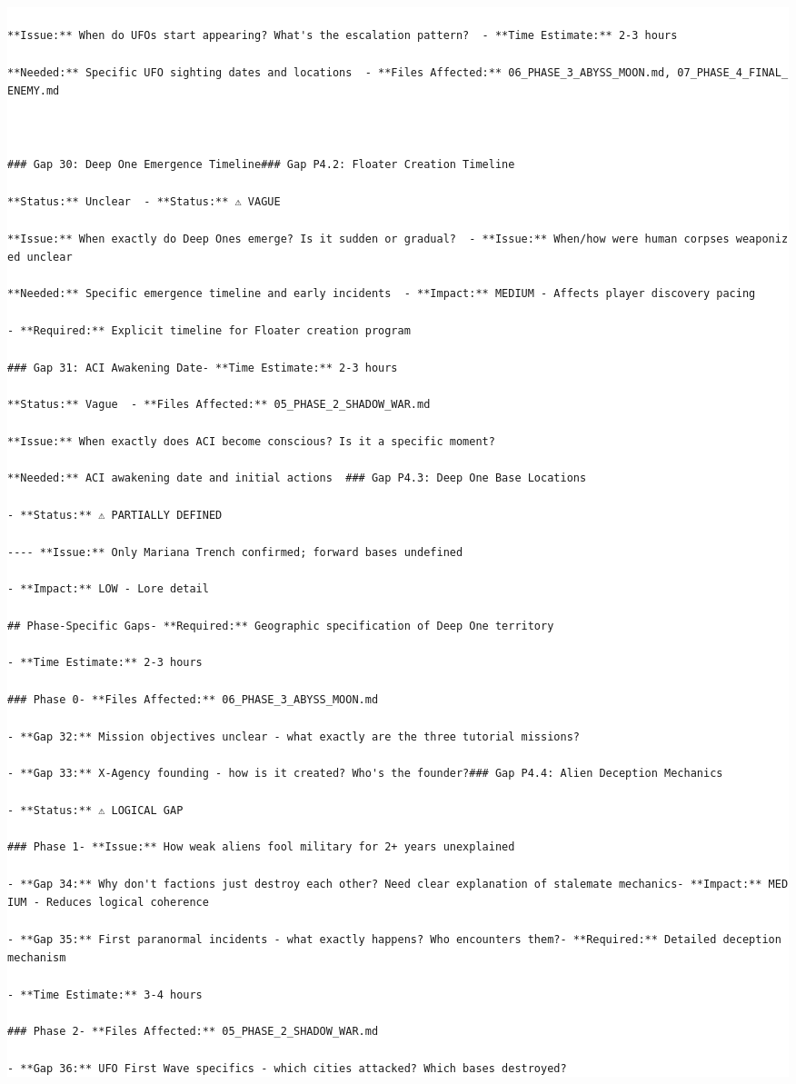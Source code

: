 ```

**Issue:** When do UFOs start appearing? What's the escalation pattern?  - **Time Estimate:** 2-3 hours

**Needed:** Specific UFO sighting dates and locations  - **Files Affected:** 06_PHASE_3_ABYSS_MOON.md, 07_PHASE_4_FINAL_ENEMY.md



### Gap 30: Deep One Emergence Timeline### Gap P4.2: Floater Creation Timeline

**Status:** Unclear  - **Status:** ⚠️ VAGUE

**Issue:** When exactly do Deep Ones emerge? Is it sudden or gradual?  - **Issue:** When/how were human corpses weaponized unclear

**Needed:** Specific emergence timeline and early incidents  - **Impact:** MEDIUM - Affects player discovery pacing

- **Required:** Explicit timeline for Floater creation program

### Gap 31: ACI Awakening Date- **Time Estimate:** 2-3 hours

**Status:** Vague  - **Files Affected:** 05_PHASE_2_SHADOW_WAR.md

**Issue:** When exactly does ACI become conscious? Is it a specific moment?  

**Needed:** ACI awakening date and initial actions  ### Gap P4.3: Deep One Base Locations

- **Status:** ⚠️ PARTIALLY DEFINED

---- **Issue:** Only Mariana Trench confirmed; forward bases undefined

- **Impact:** LOW - Lore detail

## Phase-Specific Gaps- **Required:** Geographic specification of Deep One territory

- **Time Estimate:** 2-3 hours

### Phase 0- **Files Affected:** 06_PHASE_3_ABYSS_MOON.md

- **Gap 32:** Mission objectives unclear - what exactly are the three tutorial missions?

- **Gap 33:** X-Agency founding - how is it created? Who's the founder?### Gap P4.4: Alien Deception Mechanics

- **Status:** ⚠️ LOGICAL GAP

### Phase 1- **Issue:** How weak aliens fool military for 2+ years unexplained

- **Gap 34:** Why don't factions just destroy each other? Need clear explanation of stalemate mechanics- **Impact:** MEDIUM - Reduces logical coherence

- **Gap 35:** First paranormal incidents - what exactly happens? Who encounters them?- **Required:** Detailed deception mechanism

- **Time Estimate:** 3-4 hours

### Phase 2- **Files Affected:** 05_PHASE_2_SHADOW_WAR.md

- **Gap 36:** UFO First Wave specifics - which cities attacked? Which bases destroyed?

```
